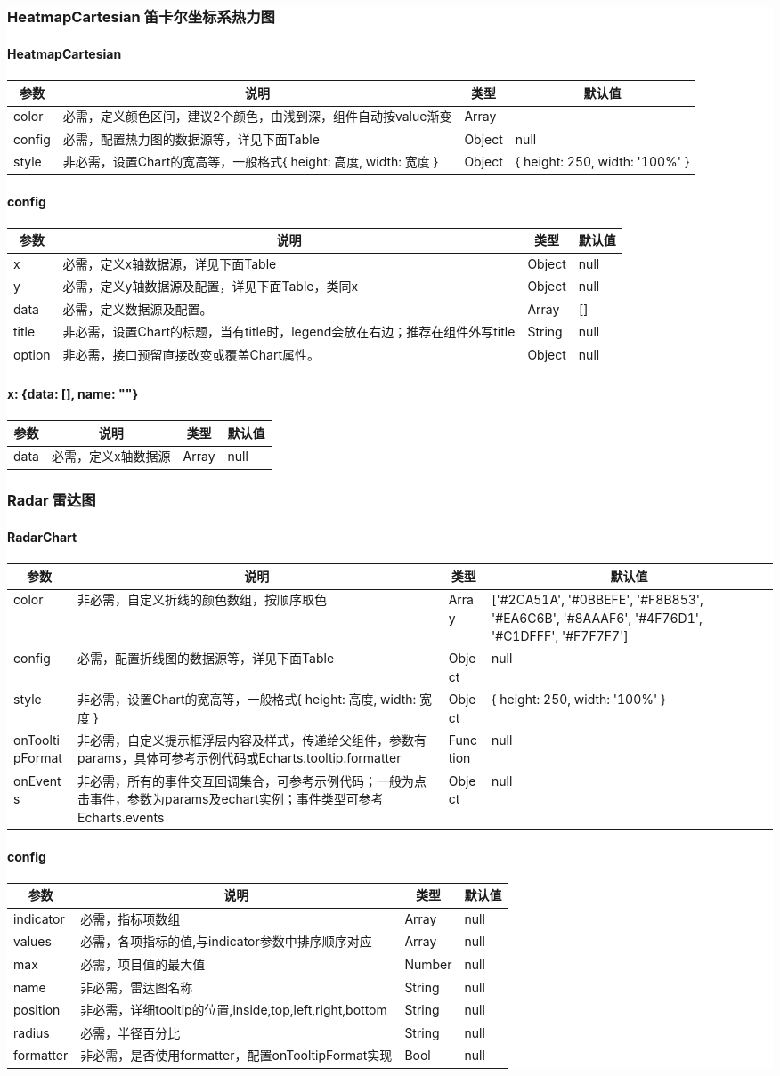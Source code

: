 ### HeatmapCartesian 笛卡尔坐标系热力图

#### HeatmapCartesian

| 参数     | 说明                                       | 类型     | 默认值                            |
| ------ | ---------------------------------------- | ------ | ------------------------------ |
| color  | 必需，定义颜色区间，建议2个颜色，由浅到深，组件自动按value渐变       | Array  |                                |
| config | 必需，配置热力图的数据源等，详见下面Table                  | Object | null                           |
| style  | 非必需，设置Chart的宽高等，一般格式{ height: 高度, width: 宽度 } | Object | { height: 250, width: '100%' } |

#### config

| 参数     | 说明                                       | 类型     | 默认值  |
| ------ | ---------------------------------------- | ------ | ---- |
| x      | 必需，定义x轴数据源，详见下面Table                     | Object | null |
| y      | 必需，定义y轴数据源及配置，详见下面Table，类同x              | Object | null |
| data   | 必需，定义数据源及配置。                             | Array  | []   |
| title  | 非必需，设置Chart的标题，当有title时，legend会放在右边；推荐在组件外写title | String | null |
| option | 非必需，接口预留直接改变或覆盖Chart属性。                  | Object | null |

#### x: {data: [], name: ""}

| 参数   | 说明         | 类型    | 默认值  |
| ---- | ---------- | ----- | ---- |
| data | 必需，定义x轴数据源 | Array | null |



### Radar 雷达图

#### RadarChart

| 参数              | 说明                                       | 类型       | 默认值                                      |
| --------------- | ---------------------------------------- | -------- | ---------------------------------------- |
| color           | 非必需，自定义折线的颜色数组，按顺序取色                     | Array    | ['#2CA51A', '#0BBEFE', '#F8B853', '#EA6C6B', '#8AAAF6', '#4F76D1', '#C1DFFF', '#F7F7F7'] |
| config          | 必需，配置折线图的数据源等，详见下面Table                  | Object   | null                                     |
| style           | 非必需，设置Chart的宽高等，一般格式{ height: 高度, width: 宽度 } | Object   | { height: 250, width: '100%' }           |
| onTooltipFormat | 非必需，自定义提示框浮层内容及样式，传递给父组件，参数有params，具体可参考示例代码或Echarts.tooltip.formatter | Function | null                                     |
| onEvents        | 非必需，所有的事件交互回调集合，可参考示例代码；一般为点击事件，参数为params及echart实例；事件类型可参考Echarts.events | Object   | null                                     |

#### config

| 参数           | 说明                                       | 类型      | 默认值                                      |
| ------------ | ---------------------------------------- | ------- | ---------------------------------------- |
| indicator    | 必需，指标项数组                                 | Array   | null                                     |
| values       | 必需，各项指标的值,与indicator参数中排序顺序对应            | Array   | null                                     |
| max          | 必需，项目值的最大值                               | Number  | null                                     |
| name         | 非必需，雷达图名称                                | String  | null                                     |
| position     | 非必需，详细tooltip的位置,inside,top,left,right,bottom | String  | null                                     |
| radius       | 必需，半径百分比                                 | String  | null                                     |
| formatter    | 非必需，是否使用formatter，配置onTooltipFormat实现    | Bool    | null                                     |